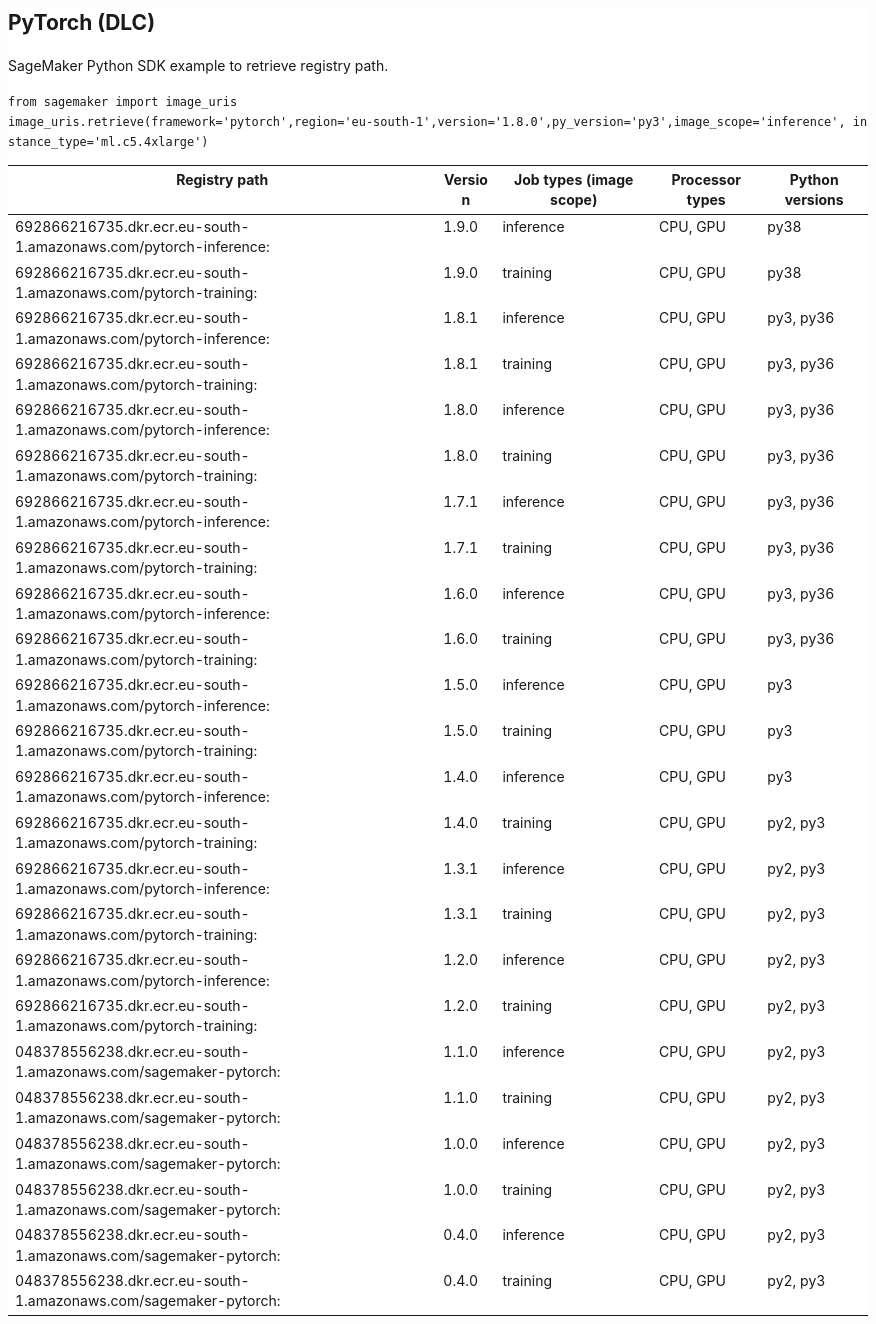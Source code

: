 ## PyTorch \(DLC\)<a name="pytorch-eu-south-1.title"></a>

SageMaker Python SDK example to retrieve registry path\.

```
from sagemaker import image_uris
image_uris.retrieve(framework='pytorch',region='eu-south-1',version='1.8.0',py_version='py3',image_scope='inference', instance_type='ml.c5.4xlarge')
```


| Registry path | Version | Job types \(image scope\) | Processor types | Python versions | 
| --- | --- | --- | --- | --- | 
| 692866216735\.dkr\.ecr\.eu\-south\-1\.amazonaws\.com/pytorch\-inference:<tag> | 1\.9\.0 | inference | CPU, GPU | py38 | 
| 692866216735\.dkr\.ecr\.eu\-south\-1\.amazonaws\.com/pytorch\-training:<tag> | 1\.9\.0 | training | CPU, GPU | py38 | 
| 692866216735\.dkr\.ecr\.eu\-south\-1\.amazonaws\.com/pytorch\-inference:<tag> | 1\.8\.1 | inference | CPU, GPU | py3, py36 | 
| 692866216735\.dkr\.ecr\.eu\-south\-1\.amazonaws\.com/pytorch\-training:<tag> | 1\.8\.1 | training | CPU, GPU | py3, py36 | 
| 692866216735\.dkr\.ecr\.eu\-south\-1\.amazonaws\.com/pytorch\-inference:<tag> | 1\.8\.0 | inference | CPU, GPU | py3, py36 | 
| 692866216735\.dkr\.ecr\.eu\-south\-1\.amazonaws\.com/pytorch\-training:<tag> | 1\.8\.0 | training | CPU, GPU | py3, py36 | 
| 692866216735\.dkr\.ecr\.eu\-south\-1\.amazonaws\.com/pytorch\-inference:<tag> | 1\.7\.1 | inference | CPU, GPU | py3, py36 | 
| 692866216735\.dkr\.ecr\.eu\-south\-1\.amazonaws\.com/pytorch\-training:<tag> | 1\.7\.1 | training | CPU, GPU | py3, py36 | 
| 692866216735\.dkr\.ecr\.eu\-south\-1\.amazonaws\.com/pytorch\-inference:<tag> | 1\.6\.0 | inference | CPU, GPU | py3, py36 | 
| 692866216735\.dkr\.ecr\.eu\-south\-1\.amazonaws\.com/pytorch\-training:<tag> | 1\.6\.0 | training | CPU, GPU | py3, py36 | 
| 692866216735\.dkr\.ecr\.eu\-south\-1\.amazonaws\.com/pytorch\-inference:<tag> | 1\.5\.0 | inference | CPU, GPU | py3 | 
| 692866216735\.dkr\.ecr\.eu\-south\-1\.amazonaws\.com/pytorch\-training:<tag> | 1\.5\.0 | training | CPU, GPU | py3 | 
| 692866216735\.dkr\.ecr\.eu\-south\-1\.amazonaws\.com/pytorch\-inference:<tag> | 1\.4\.0 | inference | CPU, GPU | py3 | 
| 692866216735\.dkr\.ecr\.eu\-south\-1\.amazonaws\.com/pytorch\-training:<tag> | 1\.4\.0 | training | CPU, GPU | py2, py3 | 
| 692866216735\.dkr\.ecr\.eu\-south\-1\.amazonaws\.com/pytorch\-inference:<tag> | 1\.3\.1 | inference | CPU, GPU | py2, py3 | 
| 692866216735\.dkr\.ecr\.eu\-south\-1\.amazonaws\.com/pytorch\-training:<tag> | 1\.3\.1 | training | CPU, GPU | py2, py3 | 
| 692866216735\.dkr\.ecr\.eu\-south\-1\.amazonaws\.com/pytorch\-inference:<tag> | 1\.2\.0 | inference | CPU, GPU | py2, py3 | 
| 692866216735\.dkr\.ecr\.eu\-south\-1\.amazonaws\.com/pytorch\-training:<tag> | 1\.2\.0 | training | CPU, GPU | py2, py3 | 
| 048378556238\.dkr\.ecr\.eu\-south\-1\.amazonaws\.com/sagemaker\-pytorch:<tag> | 1\.1\.0 | inference | CPU, GPU | py2, py3 | 
| 048378556238\.dkr\.ecr\.eu\-south\-1\.amazonaws\.com/sagemaker\-pytorch:<tag> | 1\.1\.0 | training | CPU, GPU | py2, py3 | 
| 048378556238\.dkr\.ecr\.eu\-south\-1\.amazonaws\.com/sagemaker\-pytorch:<tag> | 1\.0\.0 | inference | CPU, GPU | py2, py3 | 
| 048378556238\.dkr\.ecr\.eu\-south\-1\.amazonaws\.com/sagemaker\-pytorch:<tag> | 1\.0\.0 | training | CPU, GPU | py2, py3 | 
| 048378556238\.dkr\.ecr\.eu\-south\-1\.amazonaws\.com/sagemaker\-pytorch:<tag> | 0\.4\.0 | inference | CPU, GPU | py2, py3 | 
| 048378556238\.dkr\.ecr\.eu\-south\-1\.amazonaws\.com/sagemaker\-pytorch:<tag> | 0\.4\.0 | training | CPU, GPU | py2, py3 | 
